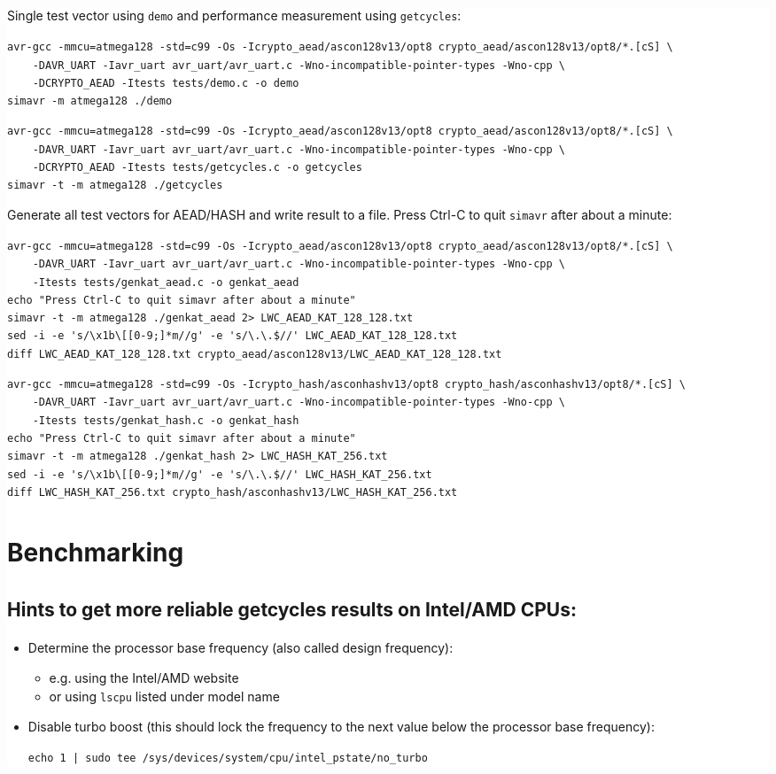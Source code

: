 Single test vector using `demo` and performance measurement using `getcycles`:

```
avr-gcc -mmcu=atmega128 -std=c99 -Os -Icrypto_aead/ascon128v13/opt8 crypto_aead/ascon128v13/opt8/*.[cS] \
    -DAVR_UART -Iavr_uart avr_uart/avr_uart.c -Wno-incompatible-pointer-types -Wno-cpp \
    -DCRYPTO_AEAD -Itests tests/demo.c -o demo
simavr -m atmega128 ./demo
```
```
avr-gcc -mmcu=atmega128 -std=c99 -Os -Icrypto_aead/ascon128v13/opt8 crypto_aead/ascon128v13/opt8/*.[cS] \
    -DAVR_UART -Iavr_uart avr_uart/avr_uart.c -Wno-incompatible-pointer-types -Wno-cpp \
    -DCRYPTO_AEAD -Itests tests/getcycles.c -o getcycles
simavr -t -m atmega128 ./getcycles
```

Generate all test vectors for AEAD/HASH and write result to a file. Press Ctrl-C to quit `simavr` after about a minute:

```
avr-gcc -mmcu=atmega128 -std=c99 -Os -Icrypto_aead/ascon128v13/opt8 crypto_aead/ascon128v13/opt8/*.[cS] \
    -DAVR_UART -Iavr_uart avr_uart/avr_uart.c -Wno-incompatible-pointer-types -Wno-cpp \
    -Itests tests/genkat_aead.c -o genkat_aead
echo "Press Ctrl-C to quit simavr after about a minute"
simavr -t -m atmega128 ./genkat_aead 2> LWC_AEAD_KAT_128_128.txt
sed -i -e 's/\x1b\[[0-9;]*m//g' -e 's/\.\.$//' LWC_AEAD_KAT_128_128.txt
diff LWC_AEAD_KAT_128_128.txt crypto_aead/ascon128v13/LWC_AEAD_KAT_128_128.txt
```

```
avr-gcc -mmcu=atmega128 -std=c99 -Os -Icrypto_hash/asconhashv13/opt8 crypto_hash/asconhashv13/opt8/*.[cS] \
    -DAVR_UART -Iavr_uart avr_uart/avr_uart.c -Wno-incompatible-pointer-types -Wno-cpp \
    -Itests tests/genkat_hash.c -o genkat_hash
echo "Press Ctrl-C to quit simavr after about a minute"
simavr -t -m atmega128 ./genkat_hash 2> LWC_HASH_KAT_256.txt
sed -i -e 's/\x1b\[[0-9;]*m//g' -e 's/\.\.$//' LWC_HASH_KAT_256.txt
diff LWC_HASH_KAT_256.txt crypto_hash/asconhashv13/LWC_HASH_KAT_256.txt
```


# Benchmarking

## Hints to get more reliable getcycles results on Intel/AMD CPUs:

* Determine the processor base frequency (also called design frequency):
  - e.g. using the Intel/AMD website
  - or using `lscpu` listed under model name

* Disable turbo boost (this should lock the frequency to the next value
  below the processor base frequency):
  ```
  echo 1 | sudo tee /sys/devices/system/cpu/intel_pstate/no_turbo
  ```
